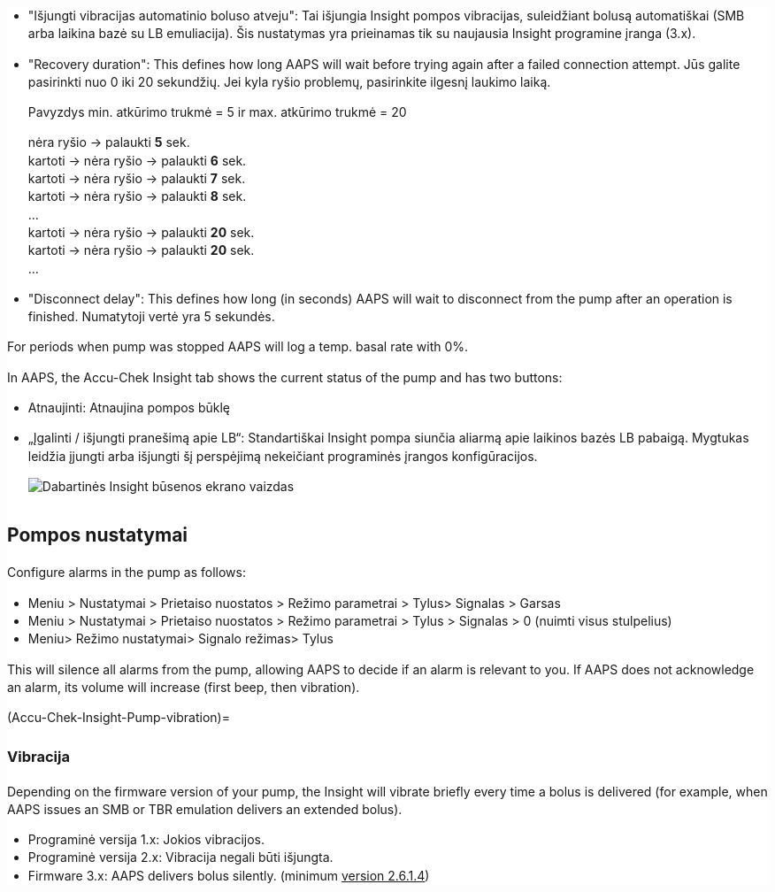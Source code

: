 * "Išjungti vibracijas automatinio boluso atveju": Tai išjungia Insight pompos vibracijas, suleidžiant bolusą automatiškai (SMB arba laikina bazė su LB emuliacija). Šis nustatymas yra prieinamas tik su naujausia Insight programine įranga (3.x).

* "Recovery duration": This defines how long AAPS will wait before trying again after a failed connection attempt. Jūs galite pasirinkti nuo 0 iki 20 sekundžių. Jei kyla ryšio problemų, pasirinkite ilgesnį laukimo laiką.   
      
    Pavyzdys min. atkūrimo trukmė = 5 ir max. atkūrimo trukmė = 20   
      
    nėra ryšio -> palaukti **5** sek.   
    kartoti -> nėra ryšio -> palaukti **6** sek.   
    kartoti -> nėra ryšio -> palaukti **7** sek.   
    kartoti -> nėra ryšio -> palaukti **8** sek.   
    ...   
    kartoti -> nėra ryšio -> palaukti **20** sek.   
    kartoti -> nėra ryšio -> palaukti **20** sek.   
    ...

* "Disconnect delay": This defines how long (in seconds) AAPS will wait to disconnect from the pump after an operation is finished. Numatytoji vertė yra 5 sekundės.

For periods when pump was stopped AAPS will log a temp. basal rate with 0%.

In AAPS, the Accu-Chek Insight tab shows the current status of the pump and has two buttons:

* Atnaujinti: Atnaujina pompos būklę
* „Įgalinti / išjungti pranešimą apie LB“: Standartiškai Insight pompa siunčia aliarmą apie laikinos bazės LB pabaigą. Mygtukas leidžia įjungti arba išjungti šį perspėjimą nekeičiant programinės įrangos konfigūracijos.
    
    ![Dabartinės Insight būsenos ekrano vaizdas](../images/Insight_Status2.png)

## Pompos nustatymai

Configure alarms in the pump as follows:

* Meniu > Nustatymai > Prietaiso nuostatos > Režimo parametrai > Tylus> Signalas > Garsas
* Meniu > Nustatymai > Prietaiso nuostatos > Režimo parametrai > Tylus > Signalas > 0 (nuimti visus stulpelius)
* Meniu> Režimo nustatymai> Signalo režimas> Tylus

This will silence all alarms from the pump, allowing AAPS to decide if an alarm is relevant to you. If AAPS does not acknowledge an alarm, its volume will increase (first beep, then vibration).

(Accu-Chek-Insight-Pump-vibration)=

### Vibracija

Depending on the firmware version of your pump, the Insight will vibrate briefly every time a bolus is delivered (for example, when AAPS issues an SMB or TBR emulation delivers an extended bolus).

* Programinė versija 1.x: Jokios vibracijos.
* Programinė versija 2.x: Vibracija negali būti išjungta.
* Firmware 3.x: AAPS delivers bolus silently. (minimum [version 2.6.1.4](../Installing-AndroidAPS/Releasenotes.md#version-2614))
